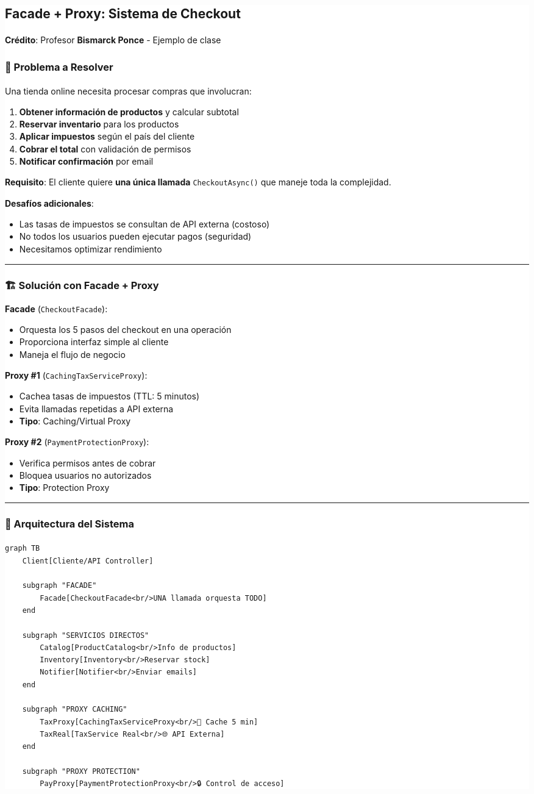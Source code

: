 ## Facade + Proxy: Sistema de Checkout

**Crédito**: Profesor **Bismarck Ponce** - Ejemplo de clase

### 🎯 Problema a Resolver

Una tienda online necesita procesar compras que involucran:

1. **Obtener información de productos** y calcular subtotal
2. **Reservar inventario** para los productos
3. **Aplicar impuestos** según el país del cliente
4. **Cobrar el total** con validación de permisos
5. **Notificar confirmación** por email

**Requisito**: El cliente quiere **una única llamada** `CheckoutAsync()` que maneje toda la complejidad.

**Desafíos adicionales**:
- Las tasas de impuestos se consultan de API externa (costoso)
- No todos los usuarios pueden ejecutar pagos (seguridad)
- Necesitamos optimizar rendimiento

---

### 🏗️ Solución con Facade + Proxy

**Facade** (`CheckoutFacade`):
- Orquesta los 5 pasos del checkout en una operación
- Proporciona interfaz simple al cliente
- Maneja el flujo de negocio

**Proxy #1** (`CachingTaxServiceProxy`):
- Cachea tasas de impuestos (TTL: 5 minutos)
- Evita llamadas repetidas a API externa
- **Tipo**: Caching/Virtual Proxy

**Proxy #2** (`PaymentProtectionProxy`):
- Verifica permisos antes de cobrar
- Bloquea usuarios no autorizados
- **Tipo**: Protection Proxy

---

### 📐 Arquitectura del Sistema

```mermaid
graph TB
    Client[Cliente/API Controller]
    
    subgraph "FACADE"
        Facade[CheckoutFacade<br/>UNA llamada orquesta TODO]
    end
    
    subgraph "SERVICIOS DIRECTOS"
        Catalog[ProductCatalog<br/>Info de productos]
        Inventory[Inventory<br/>Reservar stock]
        Notifier[Notifier<br/>Enviar emails]
    end
    
    subgraph "PROXY CACHING"
        TaxProxy[CachingTaxServiceProxy<br/>💾 Cache 5 min]
        TaxReal[TaxService Real<br/>🌐 API Externa]
    end
    
    subgraph "PROXY PROTECTION"
        PayProxy[PaymentProtectionProxy<br/>🔒 Control de acceso]
```